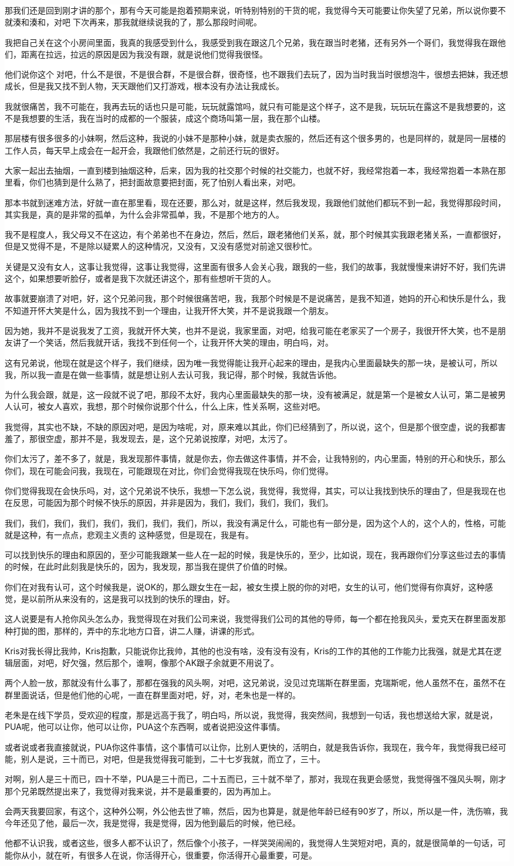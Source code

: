 那我们还是回到刚才讲的那个，那有今天可能是抱着预期来说，听特别特别的干货的呢，我觉得今天可能要让你失望了兄弟，所以说你要不就湊和湊和，对吧 下次再来，那我就继续说我的了，那么那段时间呢。

我把自己关在这个小房间里面，我真的我感受到什么，我感受到我在跟这几个兄弟，我在跟当时老猪，还有另外一个哥们，我觉得我在跟他们，距离在拉远，拉远的原因是因为我没有跟，就是说他们觉得我很怪。

他们说你这个 对吧，什么不是很，不是很合群，不是很合群，很奇怪，也不跟我们去玩了，因为当时我当时很想泡牛，很想去把妹，我还想成长，但是我又找不到人物，天天跟他们又打游戏，根本没有办法让我成长。

我就很痛苦，我不可能在，我再去玩的话也只是可能，玩玩就露馆吗，就只有可能是这个样子，这不是我，玩玩玩在露这不是我想要的，这不是我想要的生活，我在当时的成都的一个服装，成这个商场叫第一层，我在那个山楼。

那层楼有很多很多的小妹啊，然后这种，我说的小妹不是那种小妹，就是卖衣服的，然后还有这个很多男的，也是同样的，就是同一层楼的工作人员，每天早上成会在一起开会，我跟他们依然是，之前还行玩的很好。

大家一起出去抽烟，一直到楼到抽烟这种，后来，因为我的社交那个时候的社交能力，也就不好，我经常抱着一本，我经常抱着一本熟在那里看，你们也猜到是什么熟了，把封面故意要把封面，死了怕别人看出来，对吧。

那本书就到迷难方法，好就一直在那里看，现在还要，那么对，就是这样，然后我发现，我跟他们就他们都玩不到一起，我觉得那段时间，其实我是，真的是非常的孤单，为什么会非常孤单，我，不是那个地方的人。

我不是程度人，我父母又不在这边，有个弟弟也不在身边，然后，然后，跟老猪他们关系，就，那个时候其实我跟老猪关系，一直都很好，但是又觉得不是，不是除以疑累人的这种情况，又没有，又没有感觉对前途又很秒忙。

关键是又没有女人，这事让我觉得，这事让我觉得，这里面有很多人会关心我，跟我的一些，我们的故事，我就慢慢来讲好不好，我们先讲这个，如果想要听脸仔，或者是我下次就还讲这个，那有些想听干货的人。

故事就要崩溃了对吧，好，这个兄弟问我，那个时候很痛苦吧，我，我那个时候是不是说痛苦，是我不知道，她妈的开心和快乐是什么，我不知道开怀大笑是什么，因为我找不到一个理由，让我开怀大笑，并不是说我跟一个朋友。

因为她，我并不是说我发了工资，我就开怀大笑，也并不是说，我家里面，对吧，给我可能在老家买了一个房子，我很开怀大笑，也不是朋友讲了一个笑话，然后我就开话，我找不到任何一个，让我开怀大笑的理由，明白吗，对。

这有兄弟说，他现在就是这个样子，我们继续，因为唯一我觉得能让我开心起来的理由，是我内心里面最缺失的那一块，是被认可，所以我，所以我一直是在做一些事情，就是想让别人去认可我，我记得，那个时候，我就告诉他。

为什么我会跟，就是，这一段就不说了吧，那段不太好，我内心里面最缺失的那一块，没有被满足，就是第一个是被女人认可，第二是被男人认可，被女人喜欢，我想，那个时候你说那个什么，什么上床，性关系啊，这些对吧。

我觉得，其实也不缺，不缺的原因对吧，是因为啥呢，对，原来难以其此，你们已经猜到了，所以说，这个，但是那个很空虚，说的我都害羞了，那很空虚，那并不是，我发现去，是，这个兄弟说按摩，对吧，太污了。

你们太污了，差不多了，就是，我发现那件事情，就是你去，你去做这件事情，并不会，让我特别的，内心里面，特别的开心和快乐，那么你们，现在可能会问我，我现在，可能跟现在对比，你们会觉得我现在快乐吗，你们觉得。

你们觉得我现在会快乐吗，对，这个兄弟说不快乐，我想一下怎么说，我觉得，我觉得，其实，可以让我找到快乐的理由了，但是我现在也在反思，可能因为那个时候不快乐的原因，并非是因为，我们，我们，我们，我们，我们。

我们，我们，我们，我们，我们，我们，我们，我们，所以，我没有满足什么，可能也有一部分是，因为这个人的，这个人的，性格，可能就是这种，有一点点，悲观主义责的 这种感觉，但是现在，我是有。

可以找到快乐的理由和原因的，至少可能我跟某一些人在一起的时候，我是快乐的，至少，比如说，现在，我再跟你们分享这些过去的事情的时候，在此时此刻我是快乐的，因为，我发现，那当我在提供了价值的时候。

你们在对我有认可，这个时候我是，说OK的，那么跟女生在一起，被女生摸上脱的你的对吧，女生的认可，他们觉得有你真好，这种感觉，是以前所从来没有的，这是我可以找到的快乐的理由，好。

这人说要是有人抢你风头怎么办，我觉得现在对我们公司来说，我觉得我们公司的其他的导师，每一个都在抢我风头，爱克天在群里面发那种打拋的图，那样的，弄中的东北地方口音，讲二人赚，讲课的形式。

Kris对我长得比我帅，Kris抱歉，只能说你比我帅，其他的也没有啥，没有没有没有，Kris的工作的其他的工作能力比我强，就是尤其在逻辑层面，对吧，好欠强，然后那个，谁啊，像那个AK跟子余就更不用说了。

两个人脸一放，那就没有什么事了，那都在强我的风头啊，对吧，这兄弟说，没见过克瑞斯在群里面，克瑞斯呢，他人虽然不在，虽然不在群里面说话，但是他们他的心呢，一直在群里面对吧，好，对，老朱也是一样的。

老朱是在线下学员，受欢迎的程度，那是远高于我了，明白吗，所以说，我觉得，我突然间，我想到一句话，我也想送给大家，就是说，PUA呢，他可以让你，他可以让你，PUA这个东西啊，或者说把没这件事情。

或者说或者我直接就说，PUA你这件事情，这个事情可以让你，比别人更快的，活明白，就是我告诉你，我现在，我今年，我觉得我已经可能，别人是说，三十而已，对吧，但是我觉得我可能到，二十七岁我就，而立了，三十。

对啊，别人是三十而已，四十不举，PUA是三十而已，二十五而已，三十就不举了，那对，我现在我更会感觉，我觉得强不强风头啊，刚才那个兄弟既然提出来了，我觉得对我来说，并不是最重要的，因为再加上。

会两天我要回家，有这个，这种外公啊，外公他去世了嘛，然后，因为也算是，就是他年龄已经有90岁了，所以，所以是一件，洗伤嘛，我今年还见了他，最后一次，我是觉得，我是觉得，因为他到最后的时候，他已经。

他都不认识我，或者这些，很多人都不认识了，然后像个小孩子，一样哭哭闹闹的，我觉得人生哭短对吧，真的，就是很简单的一句话，可能你从小，就在听，有很多人在说，你活得开心，很重要，你活得开心最重要，可是。
